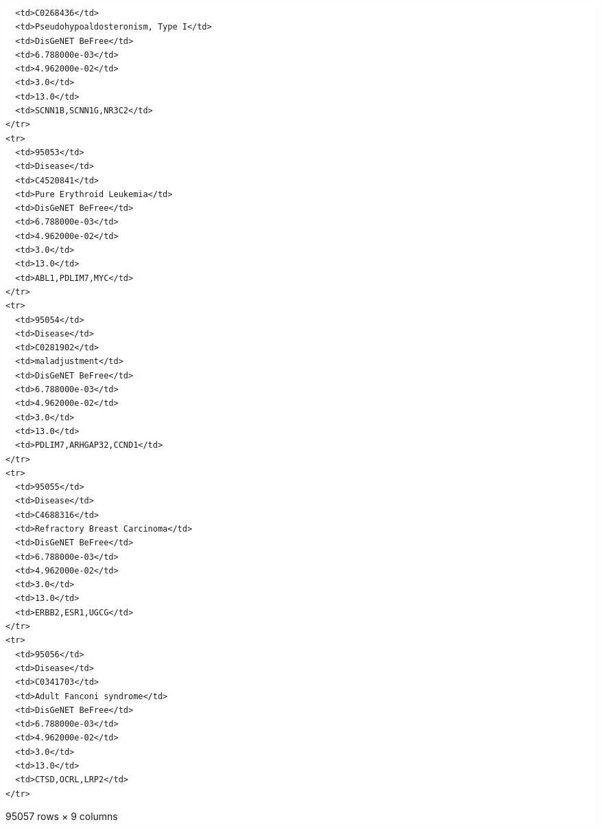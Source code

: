       <td>C0268436</td>
      <td>Pseudohypoaldosteronism, Type I</td>
      <td>DisGeNET BeFree</td>
      <td>6.788000e-03</td>
      <td>4.962000e-02</td>
      <td>3.0</td>
      <td>13.0</td>
      <td>SCNN1B,SCNN1G,NR3C2</td>
    </tr>
    <tr>
      <td>95053</td>
      <td>Disease</td>
      <td>C4520841</td>
      <td>Pure Erythroid Leukemia</td>
      <td>DisGeNET BeFree</td>
      <td>6.788000e-03</td>
      <td>4.962000e-02</td>
      <td>3.0</td>
      <td>13.0</td>
      <td>ABL1,PDLIM7,MYC</td>
    </tr>
    <tr>
      <td>95054</td>
      <td>Disease</td>
      <td>C0281902</td>
      <td>maladjustment</td>
      <td>DisGeNET BeFree</td>
      <td>6.788000e-03</td>
      <td>4.962000e-02</td>
      <td>3.0</td>
      <td>13.0</td>
      <td>PDLIM7,ARHGAP32,CCND1</td>
    </tr>
    <tr>
      <td>95055</td>
      <td>Disease</td>
      <td>C4688316</td>
      <td>Refractory Breast Carcinoma</td>
      <td>DisGeNET BeFree</td>
      <td>6.788000e-03</td>
      <td>4.962000e-02</td>
      <td>3.0</td>
      <td>13.0</td>
      <td>ERBB2,ESR1,UGCG</td>
    </tr>
    <tr>
      <td>95056</td>
      <td>Disease</td>
      <td>C0341703</td>
      <td>Adult Fanconi syndrome</td>
      <td>DisGeNET BeFree</td>
      <td>6.788000e-03</td>
      <td>4.962000e-02</td>
      <td>3.0</td>
      <td>13.0</td>
      <td>CTSD,OCRL,LRP2</td>
    </tr>
  </tbody>
</table>
<p>95057 rows × 9 columns</p>
</div>
